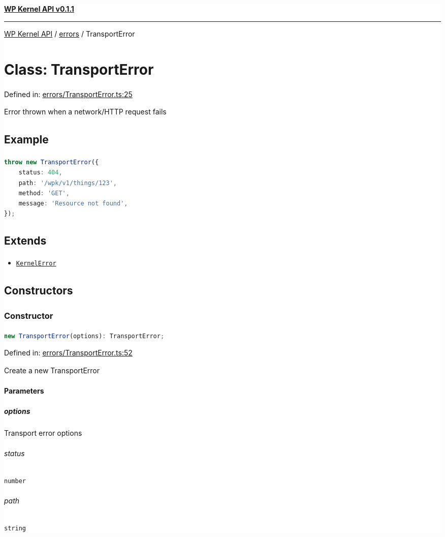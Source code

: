 [**WP Kernel API v0.1.1**](../../README.md)

---

[WP Kernel API](../../README.md) / [errors](../README.md) / TransportError

# Class: TransportError

Defined in: [errors/TransportError.ts:25](https://github.com/theGeekist/wp-kernel/blob/main/packages/kernel/src/errors/TransportError.ts#L25)

Error thrown when a network/HTTP request fails

## Example

```typescript
throw new TransportError({
	status: 404,
	path: '/wpk/v1/things/123',
	method: 'GET',
	message: 'Resource not found',
});
```

## Extends

- [`KernelError`](KernelError.md)

## Constructors

### Constructor

```ts
new TransportError(options): TransportError;
```

Defined in: [errors/TransportError.ts:52](https://github.com/theGeekist/wp-kernel/blob/main/packages/kernel/src/errors/TransportError.ts#L52)

Create a new TransportError

#### Parameters

##### options

Transport error options

###### status

`number`

###### path

`string`
